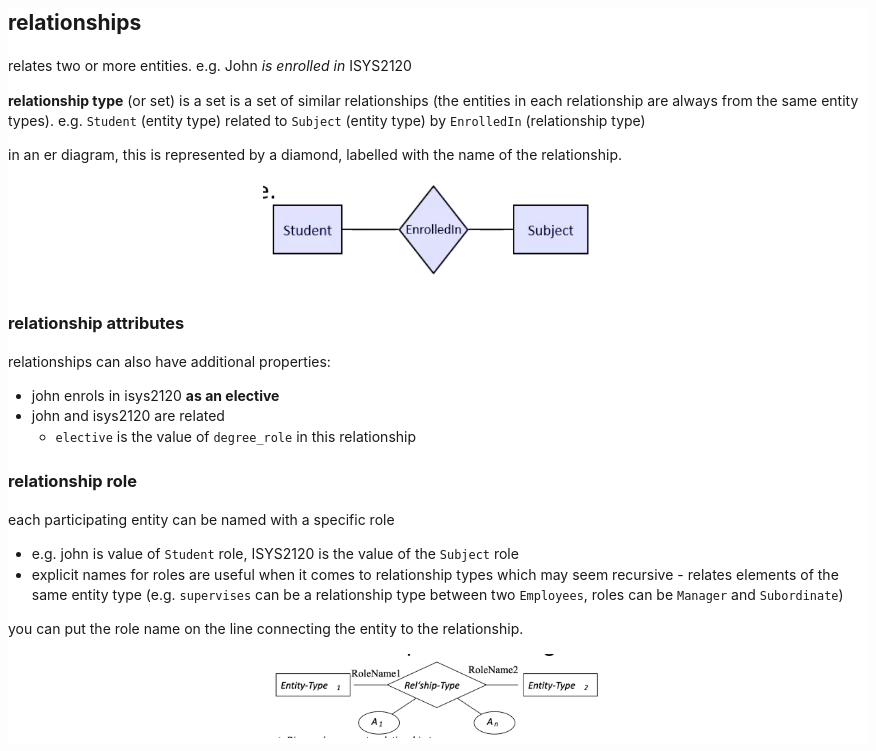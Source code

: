 
## relationships

relates two or more entities. e.g. John _is enrolled in_ ISYS2120

**relationship type** (or set) is a set is a set of similar relationships (the entities in each relationship are always from the same entity types). e.g. `Student` (entity type) related to `Subject` (entity type) by `EnrolledIn` (relationship type)

in an er diagram, this is represented by a diamond, labelled with the name of the relationship.

<p align="center">
    <img src="https://github.com/infernocadet/isys2120/blob/main/graphics/rel.png" width="350" height="auto">
</p>

### relationship attributes

relationships can also have additional properties:

- john enrols in isys2120 **as an elective**
- john and isys2120 are related
  - `elective` is the value of `degree_role` in this relationship

### relationship role

each participating entity can be named with a specific role

- e.g. john is value of `Student` role, ISYS2120 is the value of the `Subject` role
- explicit names for roles are useful when it comes to relationship types which may seem recursive - relates elements of the same entity type (e.g. `supervises` can be a relationship type between two `Employees`, roles can be `Manager` and `Subordinate`)

you can put the role name on the line connecting the entity to the relationship.

<p align="center">
    <img src="https://github.com/infernocadet/isys2120/blob/main/graphics/roles.png" width="350" height="auto">
</p>
